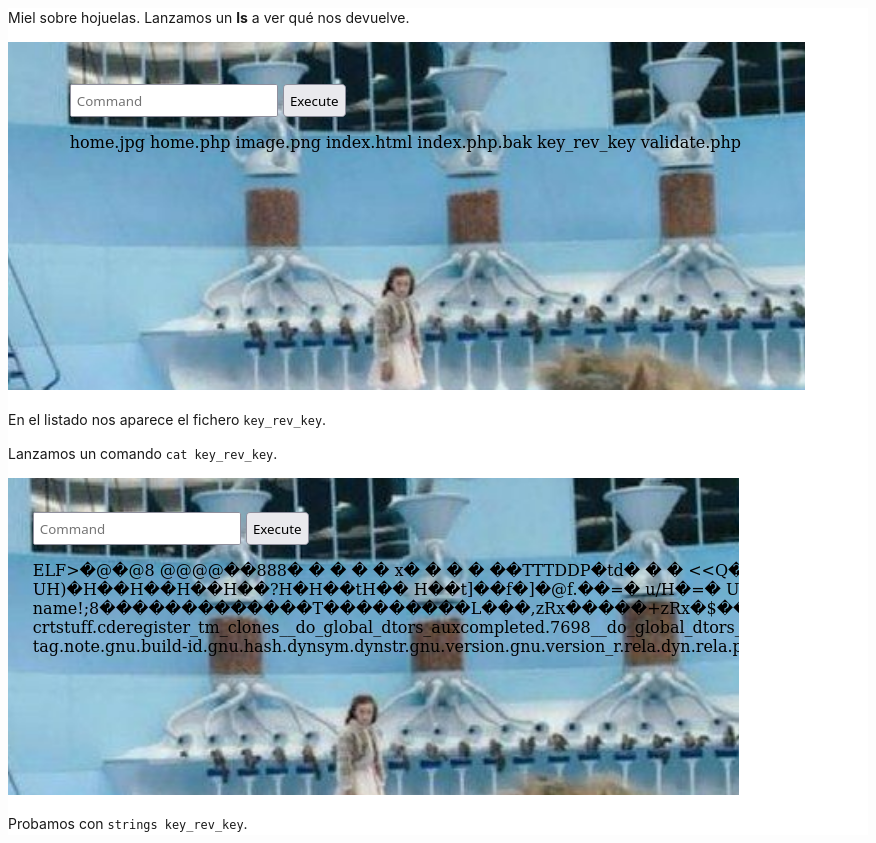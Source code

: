 Miel sobre hojuelas. Lanzamos un **ls** a ver qué nos devuelve.

![](/assets/posts/20220927/img03.png)

En el listado nos aparece el fichero `key_rev_key`.

Lanzamos un comando `cat key_rev_key`.

![](/assets/posts/20220927/img04.png)

Probamos con `strings key_rev_key`.
